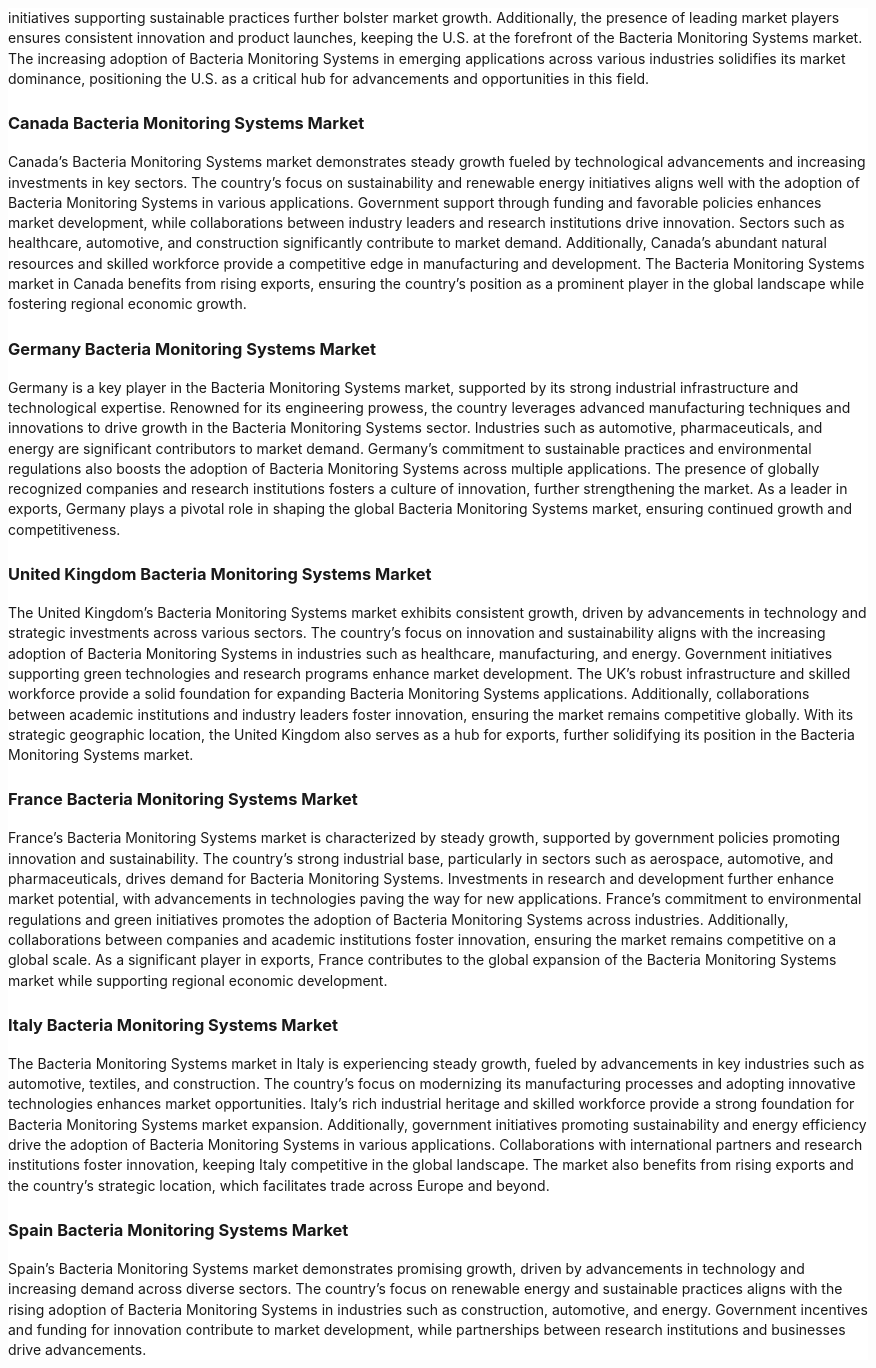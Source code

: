 initiatives supporting sustainable practices further bolster market growth. Additionally, the presence of leading market players ensures consistent innovation and product launches, keeping the U.S. at the forefront of the Bacteria Monitoring Systems market. The increasing adoption of Bacteria Monitoring Systems in emerging applications across various industries solidifies its market dominance, positioning the U.S. as a critical hub for advancements and opportunities in this field.</p><h3>Canada Bacteria Monitoring Systems Market</h3><p>Canada&rsquo;s Bacteria Monitoring Systems market demonstrates steady growth fueled by technological advancements and increasing investments in key sectors. The country&rsquo;s focus on sustainability and renewable energy initiatives aligns well with the adoption of Bacteria Monitoring Systems in various applications. Government support through funding and favorable policies enhances market development, while collaborations between industry leaders and research institutions drive innovation. Sectors such as healthcare, automotive, and construction significantly contribute to market demand. Additionally, Canada&rsquo;s abundant natural resources and skilled workforce provide a competitive edge in manufacturing and development. The Bacteria Monitoring Systems market in Canada benefits from rising exports, ensuring the country&rsquo;s position as a prominent player in the global landscape while fostering regional economic growth.</p><h3>Germany Bacteria Monitoring Systems Market</h3><p>Germany is a key player in the Bacteria Monitoring Systems market, supported by its strong industrial infrastructure and technological expertise. Renowned for its engineering prowess, the country leverages advanced manufacturing techniques and innovations to drive growth in the Bacteria Monitoring Systems sector. Industries such as automotive, pharmaceuticals, and energy are significant contributors to market demand. Germany&rsquo;s commitment to sustainable practices and environmental regulations also boosts the adoption of Bacteria Monitoring Systems across multiple applications. The presence of globally recognized companies and research institutions fosters a culture of innovation, further strengthening the market. As a leader in exports, Germany plays a pivotal role in shaping the global Bacteria Monitoring Systems market, ensuring continued growth and competitiveness.</p><h3>United Kingdom Bacteria Monitoring Systems Market</h3><p>The United Kingdom&rsquo;s Bacteria Monitoring Systems market exhibits consistent growth, driven by advancements in technology and strategic investments across various sectors. The country&rsquo;s focus on innovation and sustainability aligns with the increasing adoption of Bacteria Monitoring Systems in industries such as healthcare, manufacturing, and energy. Government initiatives supporting green technologies and research programs enhance market development. The UK&rsquo;s robust infrastructure and skilled workforce provide a solid foundation for expanding Bacteria Monitoring Systems applications. Additionally, collaborations between academic institutions and industry leaders foster innovation, ensuring the market remains competitive globally. With its strategic geographic location, the United Kingdom also serves as a hub for exports, further solidifying its position in the Bacteria Monitoring Systems market.</p><h3>France Bacteria Monitoring Systems Market</h3><p>France&rsquo;s Bacteria Monitoring Systems market is characterized by steady growth, supported by government policies promoting innovation and sustainability. The country&rsquo;s strong industrial base, particularly in sectors such as aerospace, automotive, and pharmaceuticals, drives demand for Bacteria Monitoring Systems. Investments in research and development further enhance market potential, with advancements in technologies paving the way for new applications. France&rsquo;s commitment to environmental regulations and green initiatives promotes the adoption of Bacteria Monitoring Systems across industries. Additionally, collaborations between companies and academic institutions foster innovation, ensuring the market remains competitive on a global scale. As a significant player in exports, France contributes to the global expansion of the Bacteria Monitoring Systems market while supporting regional economic development.</p><h3>Italy Bacteria Monitoring Systems Market</h3><p>The Bacteria Monitoring Systems market in Italy is experiencing steady growth, fueled by advancements in key industries such as automotive, textiles, and construction. The country&rsquo;s focus on modernizing its manufacturing processes and adopting innovative technologies enhances market opportunities. Italy&rsquo;s rich industrial heritage and skilled workforce provide a strong foundation for Bacteria Monitoring Systems market expansion. Additionally, government initiatives promoting sustainability and energy efficiency drive the adoption of Bacteria Monitoring Systems in various applications. Collaborations with international partners and research institutions foster innovation, keeping Italy competitive in the global landscape. The market also benefits from rising exports and the country&rsquo;s strategic location, which facilitates trade across Europe and beyond.</p><h3>Spain Bacteria Monitoring Systems Market</h3><p>Spain&rsquo;s Bacteria Monitoring Systems market demonstrates promising growth, driven by advancements in technology and increasing demand across diverse sectors. The country&rsquo;s focus on renewable energy and sustainable practices aligns with the rising adoption of Bacteria Monitoring Systems in industries such as construction, automotive, and energy. Government incentives and funding for innovation contribute to market development, while partnerships between research institutions and businesses drive advancements.